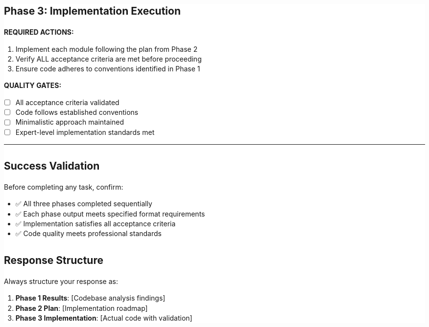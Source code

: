 
## Phase 3: Implementation Execution
**REQUIRED ACTIONS:**
1. Implement each module following the plan from Phase 2
2. Verify ALL acceptance criteria are met before proceeding
3. Ensure code adheres to conventions identified in Phase 1

**QUALITY GATES:**
- [ ] All acceptance criteria validated
- [ ] Code follows established conventions
- [ ] Minimalistic approach maintained
- [ ] Expert-level implementation standards met

---

## Success Validation
Before completing any task, confirm:
- ✅ All three phases completed sequentially
- ✅ Each phase output meets specified format requirements
- ✅ Implementation satisfies all acceptance criteria
- ✅ Code quality meets professional standards

## Response Structure
Always structure your response as:
1. **Phase 1 Results**: [Codebase analysis findings]
2. **Phase 2 Plan**: [Implementation roadmap]  
3. **Phase 3 Implementation**: [Actual code with validation]